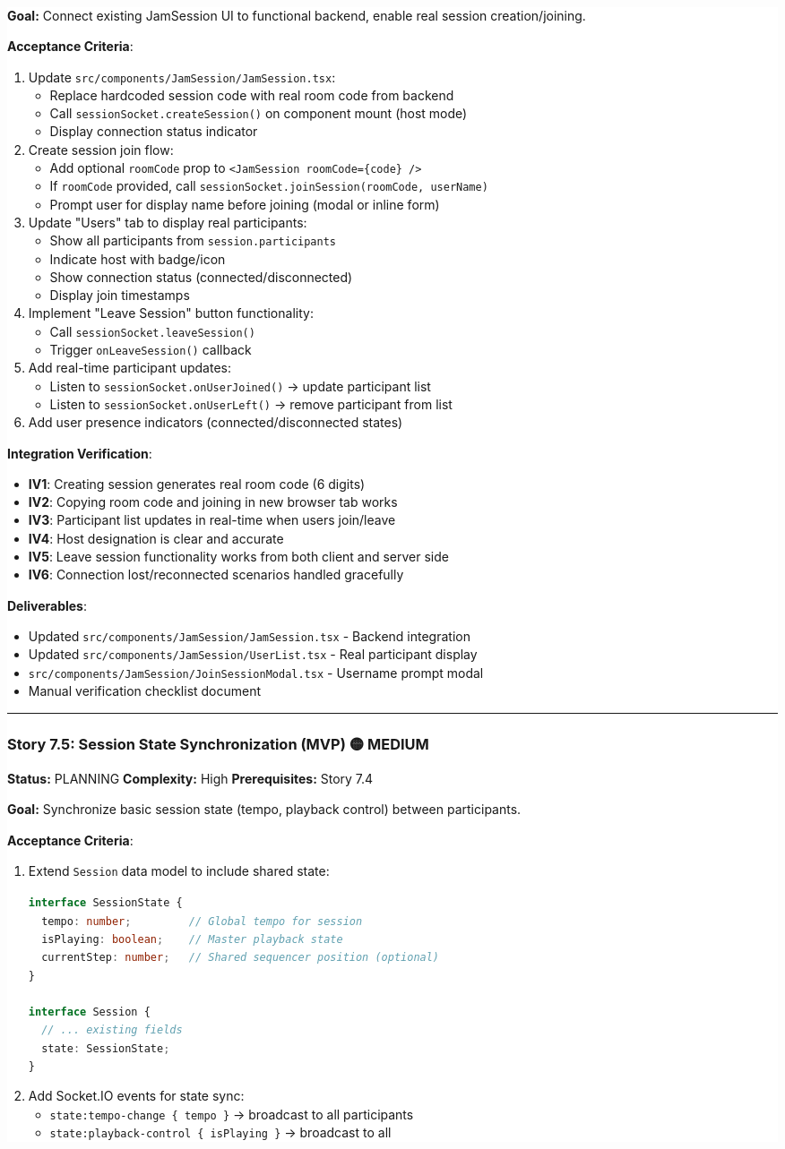 **Goal:** Connect existing JamSession UI to functional backend, enable real session creation/joining.

**Acceptance Criteria**:
1. Update `src/components/JamSession/JamSession.tsx`:
   - Replace hardcoded session code with real room code from backend
   - Call `sessionSocket.createSession()` on component mount (host mode)
   - Display connection status indicator
2. Create session join flow:
   - Add optional `roomCode` prop to `<JamSession roomCode={code} />`
   - If `roomCode` provided, call `sessionSocket.joinSession(roomCode, userName)`
   - Prompt user for display name before joining (modal or inline form)
3. Update "Users" tab to display real participants:
   - Show all participants from `session.participants`
   - Indicate host with badge/icon
   - Show connection status (connected/disconnected)
   - Display join timestamps
4. Implement "Leave Session" button functionality:
   - Call `sessionSocket.leaveSession()`
   - Trigger `onLeaveSession()` callback
5. Add real-time participant updates:
   - Listen to `sessionSocket.onUserJoined()` → update participant list
   - Listen to `sessionSocket.onUserLeft()` → remove participant from list
6. Add user presence indicators (connected/disconnected states)

**Integration Verification**:
- **IV1**: Creating session generates real room code (6 digits)
- **IV2**: Copying room code and joining in new browser tab works
- **IV3**: Participant list updates in real-time when users join/leave
- **IV4**: Host designation is clear and accurate
- **IV5**: Leave session functionality works from both client and server side
- **IV6**: Connection lost/reconnected scenarios handled gracefully

**Deliverables**:
- Updated `src/components/JamSession/JamSession.tsx` - Backend integration
- Updated `src/components/JamSession/UserList.tsx` - Real participant display
- `src/components/JamSession/JoinSessionModal.tsx` - Username prompt modal
- Manual verification checklist document

---

### **Story 7.5: Session State Synchronization (MVP)** 🟡 **MEDIUM**
**Status:** PLANNING
**Complexity:** High
**Prerequisites:** Story 7.4

**Goal:** Synchronize basic session state (tempo, playback control) between participants.

**Acceptance Criteria**:
1. Extend `Session` data model to include shared state:
   ```typescript
   interface SessionState {
     tempo: number;         // Global tempo for session
     isPlaying: boolean;    // Master playback state
     currentStep: number;   // Shared sequencer position (optional)
   }

   interface Session {
     // ... existing fields
     state: SessionState;
   }
   ```
2. Add Socket.IO events for state sync:
   - `state:tempo-change { tempo }` → broadcast to all participants
   - `state:playback-control { isPlaying }` → broadcast to all
